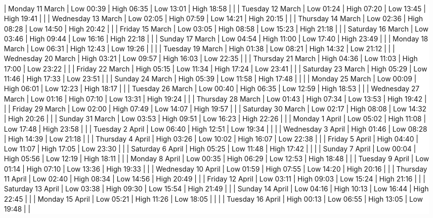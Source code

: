 | Monday 11 March | Low 00:39 | High 06:35 | Low 13:01 | High 18:58 |  |
| Tuesday 12 March | Low 01:24 | High 07:20 | Low 13:45 | High 19:41 |  |
| Wednesday 13 March | Low 02:05 | High 07:59 | Low 14:21 | High 20:15 |  |
| Thursday 14 March | Low 02:36 | High 08:28 | Low 14:50 | High 20:42 |  |
| Friday 15 March | Low 03:05 | High 08:58 | Low 15:23 | High 21:18 |  |
| Saturday 16 March | Low 03:46 | High 09:44 | Low 16:16 | High 22:18 |  |
| Sunday 17 March | Low 04:54 | High 11:00 | Low 17:40 | High 23:49 |  |
| Monday 18 March | Low 06:31 | High 12:43 | Low 19:26 |  |  |
| Tuesday 19 March | High 01:38 | Low 08:21 | High 14:32 | Low 21:12 |  |
| Wednesday 20 March | High 03:21 | Low 09:57 | High 16:03 | Low 22:35 |  |
| Thursday 21 March | High 04:36 | Low 11:03 | High 17:00 | Low 23:22 |  |
| Friday 22 March | High 05:15 | Low 11:34 | High 17:24 | Low 23:41 |  |
| Saturday 23 March | High 05:29 | Low 11:46 | High 17:33 | Low 23:51 |  |
| Sunday 24 March | High 05:39 | Low 11:58 | High 17:48 |  |  |
| Monday 25 March | Low 00:09 | High 06:01 | Low 12:23 | High 18:17 |  |
| Tuesday 26 March | Low 00:40 | High 06:35 | Low 12:59 | High 18:53 |  |
| Wednesday 27 March | Low 01:16 | High 07:10 | Low 13:31 | High 19:24 |  |
| Thursday 28 March | Low 01:43 | High 07:34 | Low 13:53 | High 19:42 |  |
| Friday 29 March | Low 02:00 | High 07:49 | Low 14:07 | High 19:57 |  |
| Saturday 30 March | Low 02:17 | High 08:08 | Low 14:32 | High 20:26 |  |
| Sunday 31 March | Low 03:53 | High 09:51 | Low 16:23 | High 22:26 |  |
| Monday 1 April | Low 05:02 | High 11:08 | Low 17:48 | High 23:58 |  |
| Tuesday 2 April | Low 06:40 | High 12:51 | Low 19:34 |  |  |
| Wednesday 3 April | High 01:46 | Low 08:28 | High 14:39 | Low 21:18 |  |
| Thursday 4 April | High 03:26 | Low 10:02 | High 16:07 | Low 22:38 |  |
| Friday 5 April | High 04:40 | Low 11:07 | High 17:05 | Low 23:30 |  |
| Saturday 6 April | High 05:25 | Low 11:48 | High 17:42 |  |  |
| Sunday 7 April | Low 00:04 | High 05:56 | Low 12:19 | High 18:11 |  |
| Monday 8 April | Low 00:35 | High 06:29 | Low 12:53 | High 18:48 |  |
| Tuesday 9 April | Low 01:14 | High 07:10 | Low 13:36 | High 19:33 |  |
| Wednesday 10 April | Low 01:59 | High 07:55 | Low 14:20 | High 20:16 |  |
| Thursday 11 April | Low 02:40 | High 08:34 | Low 14:56 | High 20:49 |  |
| Friday 12 April | Low 03:11 | High 09:03 | Low 15:24 | High 21:16 |  |
| Saturday 13 April | Low 03:38 | High 09:30 | Low 15:54 | High 21:49 |  |
| Sunday 14 April | Low 04:16 | High 10:13 | Low 16:44 | High 22:45 |  |
| Monday 15 April | Low 05:21 | High 11:26 | Low 18:05 |  |  |
| Tuesday 16 April | High 00:13 | Low 06:55 | High 13:05 | Low 19:48 |  |